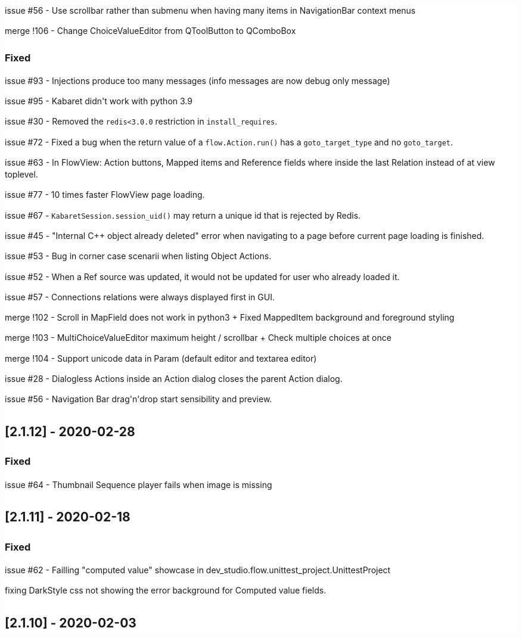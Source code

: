 issue #56 - Use scrollbar rather than submenu when having many items in NavigationBar context menus

merge !106 - Change ChoiceValueEditor from QToolButton to QComboBox

### Fixed

issue #93 - Injections produce too many messages (info messages are now debug only message)

issue #95 - Kabaret didn't work with python 3.9

issue #30 - Removed the `redis<3.0.0` restriction in `install_requires`.

issue #72 - Fixed a bug when the return value of a `flow.Action.run()` has a `goto_target_type` and no `goto_target`.

issue #63 - In FlowView: Action buttons, Mapped items and Reference fields where inside the last Relation instead of at view toplevel.

issue #77 - 10 times faster FlowView page loading.

issue #67 - `KabaretSession.session_uid()` may return a unique id that is rejected by Redis. 

issue #45 - "Internal C++ object already deleted" error when navigating to a page before current page
loading is finished.

issue #53 - Bug in corner case scenarii when listing Object Actions.

issue #52 - When a Ref source was updated, it would not be updated for user who already loaded it.

issue #57 - Connections relations were always displayed first in GUI.

merge !102 - Scroll in MapField does not work in python3 + Fixed MappedItem background and foreground styling

merge !103 - MultiChoiceValueEditor maximum height / scrollbar + Check multiple choices at once

merge !104 - Support unicode data in Param (default editor and textarea editor)

issue #28 - Dialogless Actions inside an Action dialog closes the parent Action dialog.

issue #56 - Navigation Bar drag'n'drop start sensibility and preview.

## [2.1.12] - 2020-02-28

### Fixed

issue #64 - Thumbnail Sequence player fails when image is missing


## [2.1.11] - 2020-02-18

### Fixed

issue #62 - Failling "computed value" showcase in dev_studio.flow.unittest_project.UnittestProject

fixing DarkStyle css not showing the error background for Computed value fields.

## [2.1.10] - 2020-02-03
